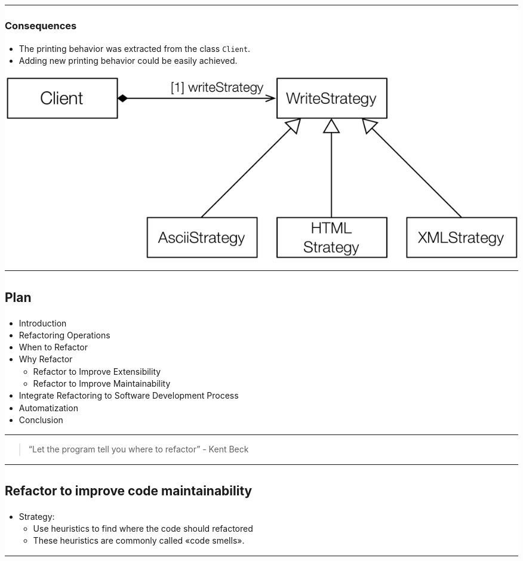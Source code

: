 ----

### Consequences

- The printing behavior was extracted from the class `Client`.
- Adding new printing behavior could be easily achieved.

![](resources/png/write-strategy.png)

----

## Plan

- Introduction
- Refactoring Operations
- When to Refactor
- Why Refactor
  - Refactor to Improve Extensibility
  - Refactor to Improve Maintainability
- Integrate Refactoring to Software Development Process
- Automatization
- Conclusion

----

> “Let the program tell you where to refactor” - Kent Beck

----

## Refactor to improve code maintainability

- Strategy:
  - Use heuristics to find where the code should refactored
  - These heuristics are commonly called «code smells».

----
